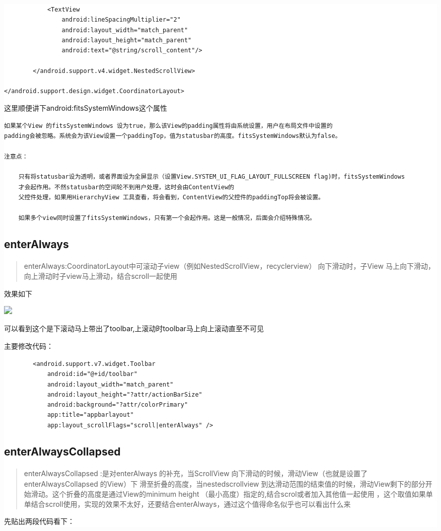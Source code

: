 		        <TextView
		            android:lineSpacingMultiplier="2"
		            android:layout_width="match_parent"
		            android:layout_height="match_parent"
		            android:text="@string/scroll_content"/>
		
		    </android.support.v4.widget.NestedScrollView>

	</android.support.design.widget.CoordinatorLayout>

这里顺便讲下android:fitsSystemWindows这个属性


	如果某个View 的fitsSystemWindows 设为true，那么该View的padding属性将由系统设置，用户在布局文件中设置的
	padding会被忽略。系统会为该View设置一个paddingTop，值为statusbar的高度。fitsSystemWindows默认为false。

	注意点：
	
		只有将statusbar设为透明，或者界面设为全屏显示（设置View.SYSTEM_UI_FLAG_LAYOUT_FULLSCREEN flag)时，fitsSystemWindows
		才会起作用。不然statusbar的空间轮不到用户处理，这时会由ContentView的
		父控件处理，如果用HierarchyView 工具查看，将会看到，ContentView的父控件的paddingTop将会被设置。
	
		如果多个view同时设置了fitsSystemWindows，只有第一个会起作用。这是一般情况，后面会介绍特殊情况。

	

## enterAlways
> enterAlways:CoordinatorLayout中可滚动子view（例如NestedScrollView，recyclerview） 向下滑动时，子View 马上向下滑动，向上滑动时子view马上滑动，结合scroll一起使用

效果如下

![](http://i.imgur.com/DUJ7Xtd.gif)

可以看到这个是下滚动马上带出了toolbar,上滚动时toolbar马上向上滚动直至不可见

主要修改代码：

	        <android.support.v7.widget.Toolbar
	            android:id="@+id/toolbar"
	            android:layout_width="match_parent"
	            android:layout_height="?attr/actionBarSize"
	            android:background="?attr/colorPrimary"
	            app:title="appbarlayout"
	            app:layout_scrollFlags="scroll|enterAlways" />


## enterAlwaysCollapsed

> enterAlwaysCollapsed :是对enterAlways 的补充，当ScrollView 向下滑动的时候，滑动View（也就是设置了enterAlwaysCollapsed 的View）下
滑至折叠的高度，当nestedscrollview 到达滑动范围的结束值的时候，滑动View剩下的部分开始滑动。这个折叠的高度是通过View的minimum height （最小高度）指定的,结合scrol或者加入其他值一起使用
，这个取值如果单单结合scroll使用，实现的效果不太好，还要结合enterAlways，通过这个值得命名似乎也可以看出什么来

先贴出两段代码看下：

